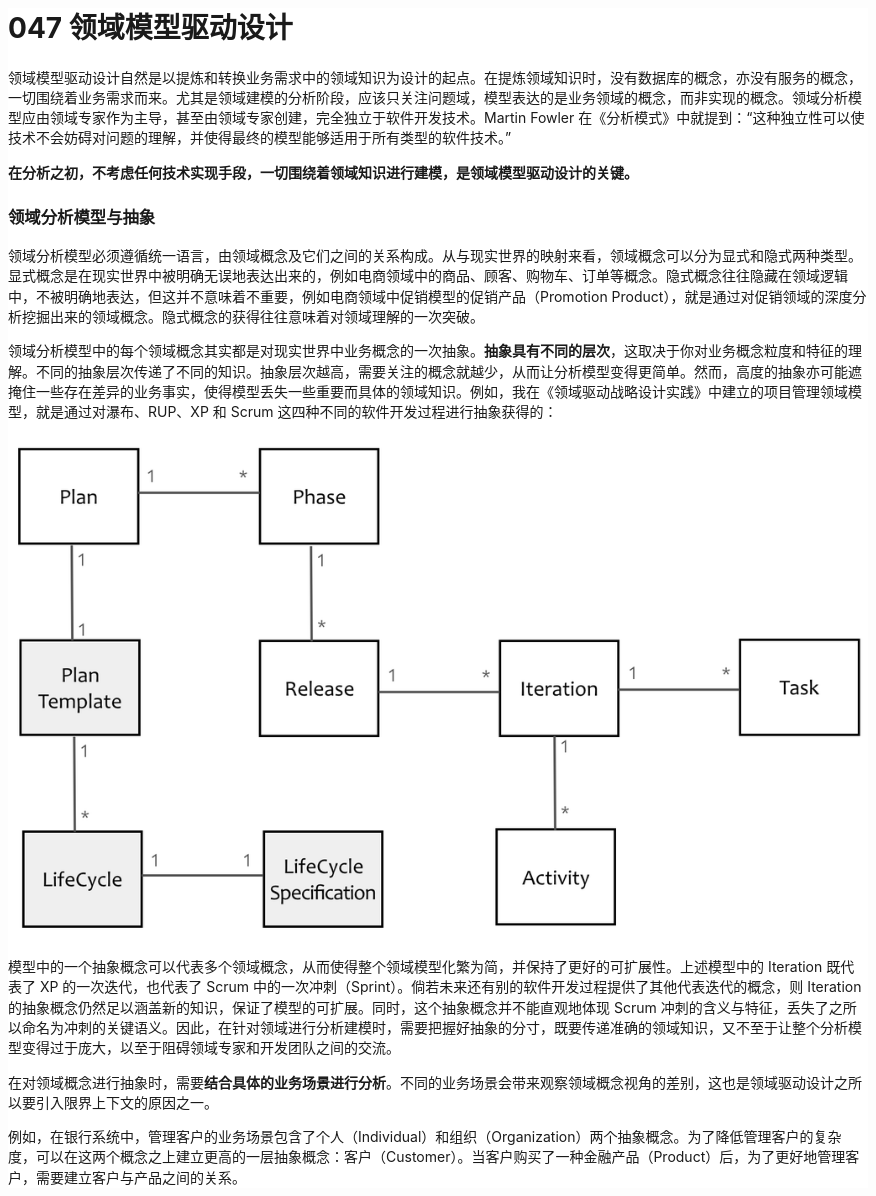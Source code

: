 # 047 领域模型驱动设计

领域模型驱动设计自然是以提炼和转换业务需求中的领域知识为设计的起点。在提炼领域知识时，没有数据库的概念，亦没有服务的概念，一切围绕着业务需求而来。尤其是领域建模的分析阶段，应该只关注问题域，模型表达的是业务领域的概念，而非实现的概念。领域分析模型应由领域专家作为主导，甚至由领域专家创建，完全独立于软件开发技术。Martin Fowler 在《分析模式》中就提到：“这种独立性可以使技术不会妨碍对问题的理解，并使得最终的模型能够适用于所有类型的软件技术。”

**在分析之初，不考虑任何技术实现手段，一切围绕着领域知识进行建模，是领域模型驱动设计的关键。**

### 领域分析模型与抽象

领域分析模型必须遵循统一语言，由领域概念及它们之间的关系构成。从与现实世界的映射来看，领域概念可以分为显式和隐式两种类型。显式概念是在现实世界中被明确无误地表达出来的，例如电商领域中的商品、顾客、购物车、订单等概念。隐式概念往往隐藏在领域逻辑中，不被明确地表达，但这并不意味着不重要，例如电商领域中促销模型的促销产品（Promotion Product），就是通过对促销领域的深度分析挖掘出来的领域概念。隐式概念的获得往往意味着对领域理解的一次突破。

领域分析模型中的每个领域概念其实都是对现实世界中业务概念的一次抽象。**抽象具有不同的层次**，这取决于你对业务概念粒度和特征的理解。不同的抽象层次传递了不同的知识。抽象层次越高，需要关注的概念就越少，从而让分析模型变得更简单。然而，高度的抽象亦可能遮掩住一些存在差异的业务事实，使得模型丢失一些重要而具体的领域知识。例如，我在《领域驱动战略设计实践》中建立的项目管理领域模型，就是通过对瀑布、RUP、XP 和 Scrum 这四种不同的软件开发过程进行抽象获得的：

![48236024.png](images/8412fc50-95a5-11e9-b2ae-6342cbacc966.png)

模型中的一个抽象概念可以代表多个领域概念，从而使得整个领域模型化繁为简，并保持了更好的可扩展性。上述模型中的 Iteration 既代表了 XP 的一次迭代，也代表了 Scrum 中的一次冲刺（Sprint）。倘若未来还有别的软件开发过程提供了其他代表迭代的概念，则 Iteration 的抽象概念仍然足以涵盖新的知识，保证了模型的可扩展。同时，这个抽象概念并不能直观地体现 Scrum 冲刺的含义与特征，丢失了之所以命名为冲刺的关键语义。因此，在针对领域进行分析建模时，需要把握好抽象的分寸，既要传递准确的领域知识，又不至于让整个分析模型变得过于庞大，以至于阻碍领域专家和开发团队之间的交流。

在对领域概念进行抽象时，需要**结合具体的业务场景进行分析**。不同的业务场景会带来观察领域概念视角的差别，这也是领域驱动设计之所以要引入限界上下文的原因之一。

例如，在银行系统中，管理客户的业务场景包含了个人（Individual）和组织（Organization）两个抽象概念。为了降低管理客户的复杂度，可以在这两个概念之上建立更高的一层抽象概念：客户（Customer）。当客户购买了一种金融产品（Product）后，为了更好地管理客户，需要建立客户与产品之间的关系。
